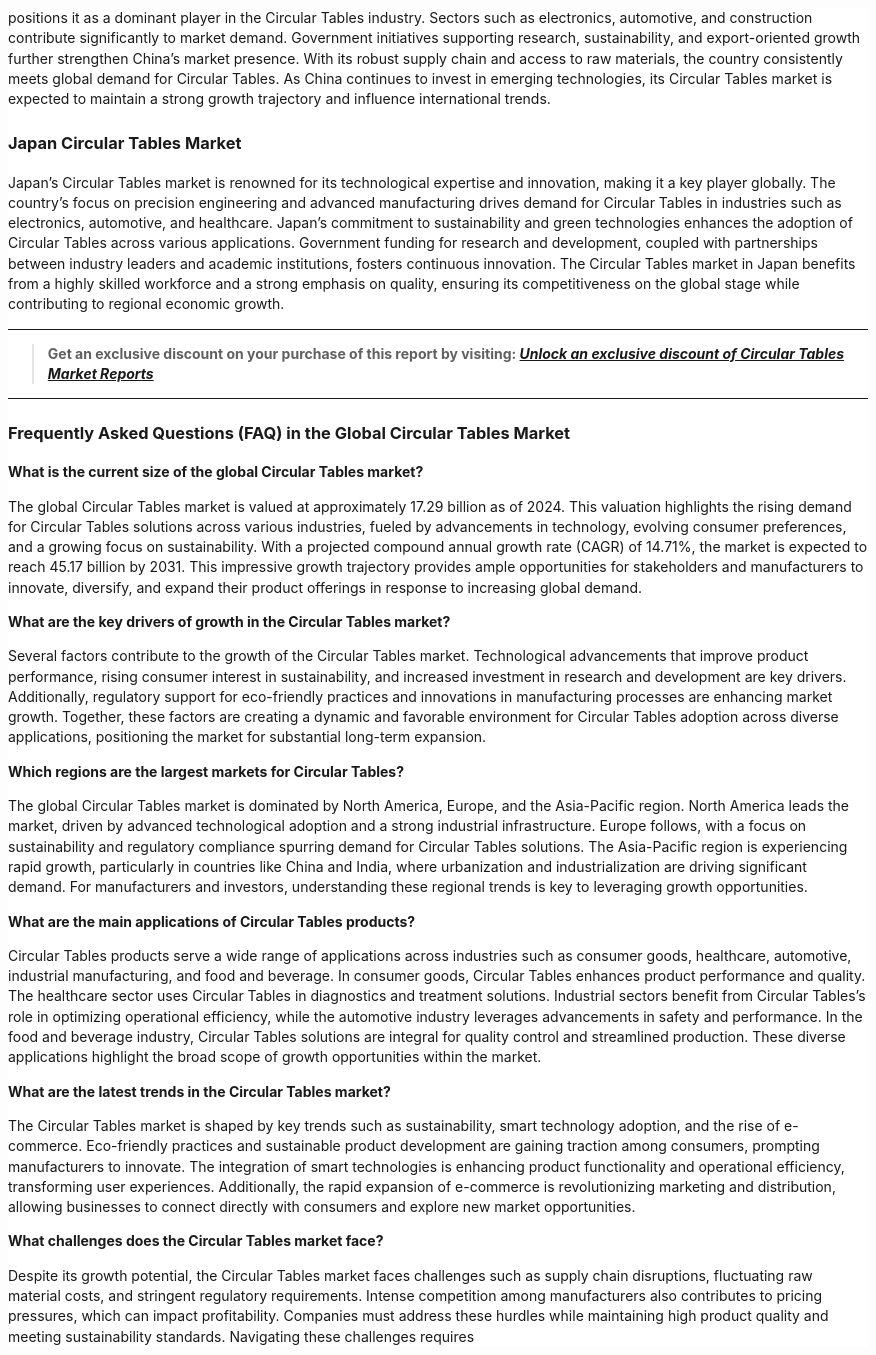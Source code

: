 positions it as a dominant player in the Circular Tables industry. Sectors such as electronics, automotive, and construction contribute significantly to market demand. Government initiatives supporting research, sustainability, and export-oriented growth further strengthen China&rsquo;s market presence. With its robust supply chain and access to raw materials, the country consistently meets global demand for Circular Tables. As China continues to invest in emerging technologies, its Circular Tables market is expected to maintain a strong growth trajectory and influence international trends.</p><h3>Japan Circular Tables Market</h3><p>Japan&rsquo;s Circular Tables market is renowned for its technological expertise and innovation, making it a key player globally. The country&rsquo;s focus on precision engineering and advanced manufacturing drives demand for Circular Tables in industries such as electronics, automotive, and healthcare. Japan&rsquo;s commitment to sustainability and green technologies enhances the adoption of Circular Tables across various applications. Government funding for research and development, coupled with partnerships between industry leaders and academic institutions, fosters continuous innovation. The Circular Tables market in Japan benefits from a highly skilled workforce and a strong emphasis on quality, ensuring its competitiveness on the global stage while contributing to regional economic growth.</p><hr /><blockquote><p><strong>Get an exclusive discount on your purchase of this report by visiting: <em><a href="://marketresearchpulse.com/ask-for-discount/118090?utm_source=Github&amp;utm_medium=028">Unlock an exclusive discount of Circular Tables Market Reports</a></em>&nbsp;</strong></p></blockquote><hr /><h3>Frequently Asked Questions (FAQ) in the Global Circular Tables Market</h3><p><strong>What is the current size of the global Circular Tables market?</strong></p><p>The global Circular Tables market is valued at approximately 17.29 billion as of 2024. This valuation highlights the rising demand for Circular Tables solutions across various industries, fueled by advancements in technology, evolving consumer preferences, and a growing focus on sustainability. With a projected compound annual growth rate (CAGR) of 14.71%, the market is expected to reach 45.17 billion by 2031. This impressive growth trajectory provides ample opportunities for stakeholders and manufacturers to innovate, diversify, and expand their product offerings in response to increasing global demand.</p><p><strong>What are the key drivers of growth in the Circular Tables market?</strong></p><p>Several factors contribute to the growth of the Circular Tables market. Technological advancements that improve product performance, rising consumer interest in sustainability, and increased investment in research and development are key drivers. Additionally, regulatory support for eco-friendly practices and innovations in manufacturing processes are enhancing market growth. Together, these factors are creating a dynamic and favorable environment for Circular Tables adoption across diverse applications, positioning the market for substantial long-term expansion.</p><p><strong>Which regions are the largest markets for Circular Tables?</strong></p><p>The global Circular Tables market is dominated by North America, Europe, and the Asia-Pacific region. North America leads the market, driven by advanced technological adoption and a strong industrial infrastructure. Europe follows, with a focus on sustainability and regulatory compliance spurring demand for Circular Tables solutions. The Asia-Pacific region is experiencing rapid growth, particularly in countries like China and India, where urbanization and industrialization are driving significant demand. For manufacturers and investors, understanding these regional trends is key to leveraging growth opportunities.</p><p><strong>What are the main applications of Circular Tables products?</strong></p><p>Circular Tables products serve a wide range of applications across industries such as consumer goods, healthcare, automotive, industrial manufacturing, and food and beverage. In consumer goods, Circular Tables enhances product performance and quality. The healthcare sector uses Circular Tables in diagnostics and treatment solutions. Industrial sectors benefit from Circular Tables&rsquo;s role in optimizing operational efficiency, while the automotive industry leverages advancements in safety and performance. In the food and beverage industry, Circular Tables solutions are integral for quality control and streamlined production. These diverse applications highlight the broad scope of growth opportunities within the market.</p><p><strong>What are the latest trends in the Circular Tables market?</strong></p><p>The Circular Tables market is shaped by key trends such as sustainability, smart technology adoption, and the rise of e-commerce. Eco-friendly practices and sustainable product development are gaining traction among consumers, prompting manufacturers to innovate. The integration of smart technologies is enhancing product functionality and operational efficiency, transforming user experiences. Additionally, the rapid expansion of e-commerce is revolutionizing marketing and distribution, allowing businesses to connect directly with consumers and explore new market opportunities.</p><p><strong>What challenges does the Circular Tables market face?</strong></p><p>Despite its growth potential, the Circular Tables market faces challenges such as supply chain disruptions, fluctuating raw material costs, and stringent regulatory requirements. Intense competition among manufacturers also contributes to pricing pressures, which can impact profitability. Companies must address these hurdles while maintaining high product quality and meeting sustainability standards. Navigating these challenges requires